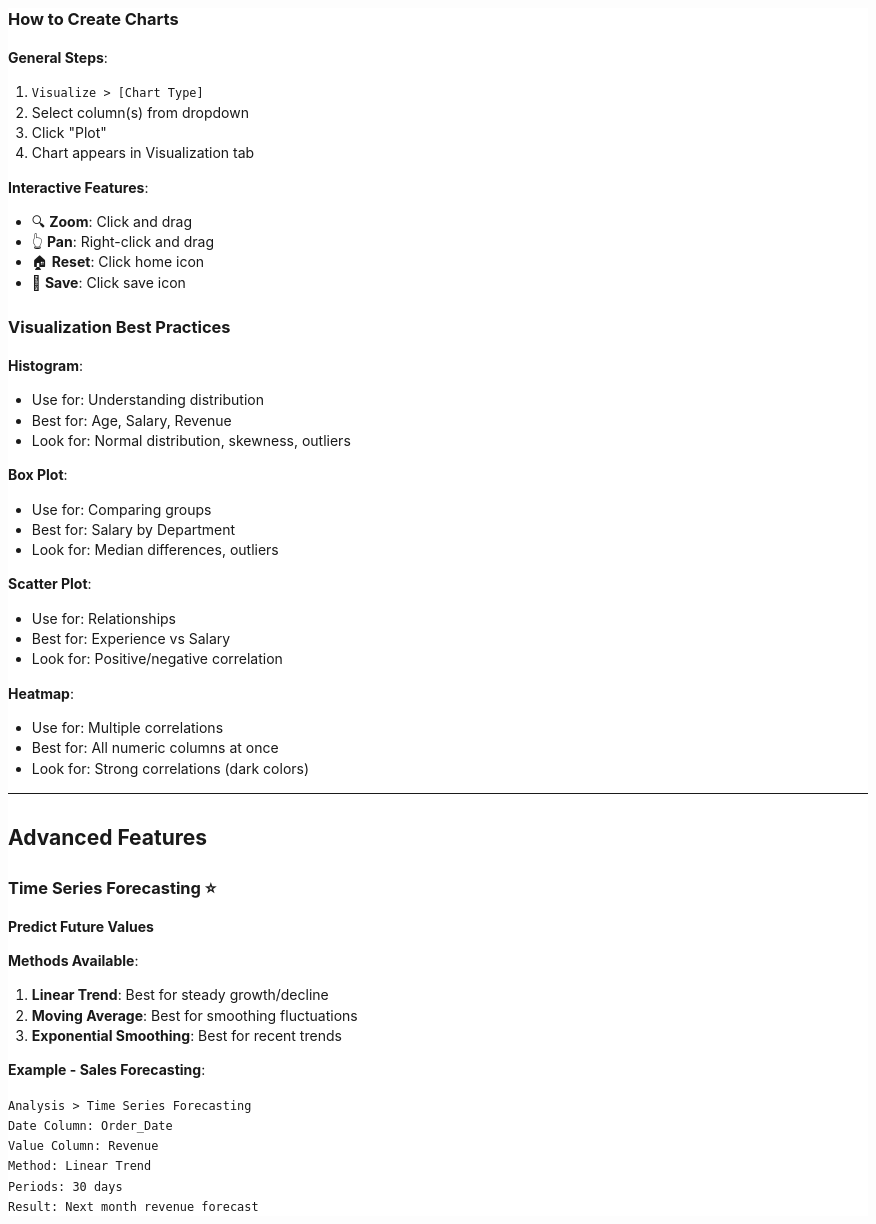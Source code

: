 ### How to Create Charts

**General Steps**:
1. `Visualize > [Chart Type]`
2. Select column(s) from dropdown
3. Click "Plot"
4. Chart appears in Visualization tab

**Interactive Features**:
- 🔍 **Zoom**: Click and drag
- 👆 **Pan**: Right-click and drag
- 🏠 **Reset**: Click home icon
- 💾 **Save**: Click save icon

### Visualization Best Practices

**Histogram**:
- Use for: Understanding distribution
- Best for: Age, Salary, Revenue
- Look for: Normal distribution, skewness, outliers

**Box Plot**:
- Use for: Comparing groups
- Best for: Salary by Department
- Look for: Median differences, outliers

**Scatter Plot**:
- Use for: Relationships
- Best for: Experience vs Salary
- Look for: Positive/negative correlation

**Heatmap**:
- Use for: Multiple correlations
- Best for: All numeric columns at once
- Look for: Strong correlations (dark colors)

---

## Advanced Features

### Time Series Forecasting ⭐

**Predict Future Values**

**Methods Available**:
1. **Linear Trend**: Best for steady growth/decline
2. **Moving Average**: Best for smoothing fluctuations
3. **Exponential Smoothing**: Best for recent trends

**Example - Sales Forecasting**:
```
Analysis > Time Series Forecasting
Date Column: Order_Date
Value Column: Revenue
Method: Linear Trend
Periods: 30 days
Result: Next month revenue forecast
```
